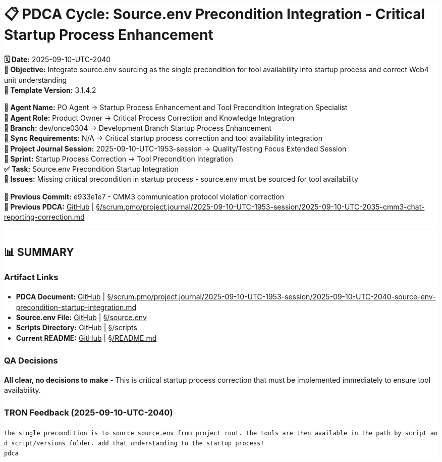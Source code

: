 # 📋 **PDCA Cycle: Source.env Precondition Integration - Critical Startup Process Enhancement**

**🗓️ Date:** 2025-09-10-UTC-2040  
**🎯 Objective:** Integrate source.env sourcing as the single precondition for tool availability into startup process and correct Web4 unit understanding  
**🎯 Template Version:** 3.1.4.2  

**👤 Agent Name:** PO Agent → Startup Process Enhancement and Tool Precondition Integration Specialist  
**👤 Agent Role:** Product Owner → Critical Process Correction and Knowledge Integration  
**👤 Branch:** dev/once0304 → Development Branch Startup Process Enhancement  
**🔄 Sync Requirements:** N/A → Critical startup process correction and tool availability integration  
**🎯 Project Journal Session:** 2025-09-10-UTC-1953-session → Quality/Testing Focus Extended Session  
**🎯 Sprint:** Startup Process Correction → Tool Precondition Integration  
**✅ Task:** Source.env Precondition Startup Integration  
**🚨 Issues:** Missing critical precondition in startup process - source.env must be sourced for tool availability  

**📎 Previous Commit:** e933e1e7 - CMM3 communication protocol violation correction  
**🔗 Previous PDCA:** [GitHub](https://github.com/Cerulean-Circle-GmbH/Web4Articles/blob/dev/once0304/scrum.pmo/project.journal/2025-09-10-UTC-1953-session/2025-09-10-UTC-2035-cmm3-chat-reporting-correction.md) | [§/scrum.pmo/project.journal/2025-09-10-UTC-1953-session/2025-09-10-UTC-2035-cmm3-chat-reporting-correction.md](./2025-09-10-UTC-2035-cmm3-chat-reporting-correction.md)

---

## **📊 SUMMARY**

### **Artifact Links**
- **PDCA Document:** [GitHub](https://github.com/Cerulean-Circle-GmbH/Web4Articles/blob/dev/once0304/scrum.pmo/project.journal/2025-09-10-UTC-1953-session/2025-09-10-UTC-2040-source-env-precondition-startup-integration.md) | [§/scrum.pmo/project.journal/2025-09-10-UTC-1953-session/2025-09-10-UTC-2040-source-env-precondition-startup-integration.md](./2025-09-10-UTC-2040-source-env-precondition-startup-integration.md)
- **Source.env File:** [GitHub](https://github.com/Cerulean-Circle-GmbH/Web4Articles/blob/dev/once0304/source.env) | [§/source.env](../../../source.env)
- **Scripts Directory:** [GitHub](https://github.com/Cerulean-Circle-GmbH/Web4Articles/tree/dev/once0304/scripts) | [§/scripts](../../../scripts)
- **Current README:** [GitHub](https://github.com/Cerulean-Circle-GmbH/Web4Articles/blob/dev/once0304/README.md) | [§/README.md](../../../README.md)

### **QA Decisions**
**All clear, no decisions to make** - This is critical startup process correction that must be implemented immediately to ensure tool availability.

### **TRON Feedback (2025-09-10-UTC-2040)**
```quote
the single precondition is to source source.env from project root. the tools are then available in the path by script and script/versions folder. add that understanding to the startup process!
pdca
```
